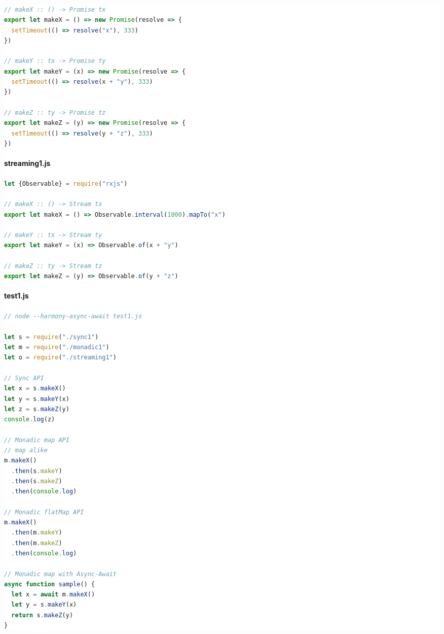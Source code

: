 ```js
// makeX :: () -> Promise tx
export let makeX = () => new Promise(resolve => {
  setTimeout(() => resolve("x"), 333)
})

// makeY :: tx -> Promise ty
export let makeY = (x) => new Promise(resolve => {
  setTimeout(() => resolve(x + "y"), 333)
})

// makeZ :: ty -> Promise tz
export let makeZ = (y) => new Promise(resolve => {
  setTimeout(() => resolve(y + "z"), 333)
})
```

#### streaming1.js

```js
let {Observable} = require("rxjs")

// makeX :: () -> Stream tx
export let makeX = () => Observable.interval(1000).mapTo("x")

// makeY :: tx -> Stream ty
export let makeY = (x) => Observable.of(x + "y")

// makeZ :: ty -> Stream tz
export let makeZ = (y) => Observable.of(y + "z")
```

#### test1.js

```js
// node --harmony-async-await test1.js

let s = require("./sync1")
let m = require("./monadic1")
let o = require("./streaming1")

// Sync API
let x = s.makeX()
let y = s.makeY(x)
let z = s.makeZ(y)
console.log(z)

// Monadic map API
// map alike
m.makeX()
  .then(s.makeY)
  .then(s.makeZ)
  .then(console.log)

// Monadic flatMap API
m.makeX()
  .then(m.makeY)
  .then(m.makeZ)
  .then(console.log)

// Monadic map with Async-Await
async function sample() {
  let x = await m.makeX()
  let y = s.makeY(x)
  return s.makeZ(y)
}
```